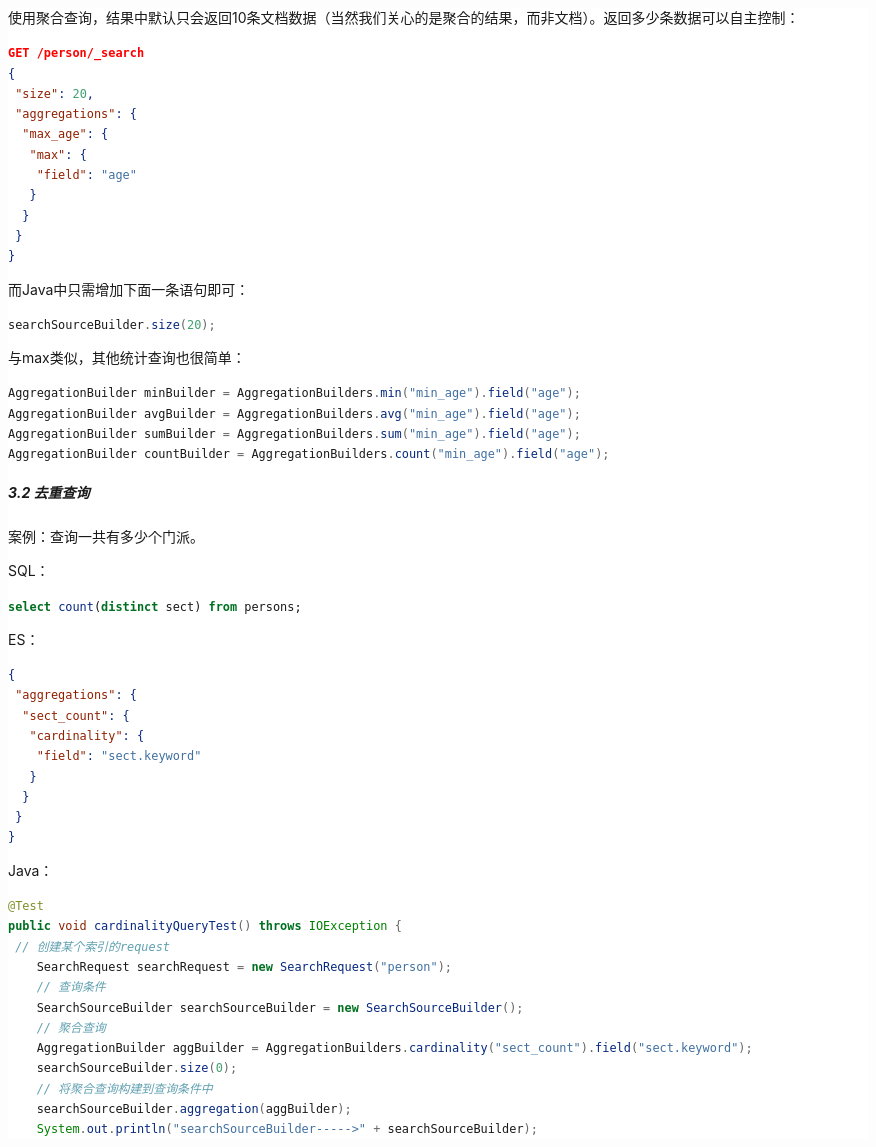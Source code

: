 使用聚合查询，结果中默认只会返回10条文档数据（当然我们关心的是聚合的结果，而非文档）。返回多少条数据可以自主控制：

```json
GET /person/_search
{
 "size": 20,
 "aggregations": {
  "max_age": {
   "max": {
    "field": "age"
   }
  }
 }
}
```

而Java中只需增加下面一条语句即可：

```java
searchSourceBuilder.size(20);
```

与max类似，其他统计查询也很简单：

```java
AggregationBuilder minBuilder = AggregationBuilders.min("min_age").field("age");
AggregationBuilder avgBuilder = AggregationBuilders.avg("min_age").field("age");
AggregationBuilder sumBuilder = AggregationBuilders.sum("min_age").field("age");
AggregationBuilder countBuilder = AggregationBuilders.count("min_age").field("age");
```

##### 3.2 去重查询

案例：查询一共有多少个门派。

SQL：

```sql
select count(distinct sect) from persons;
```

ES：

```json
{
 "aggregations": {
  "sect_count": {
   "cardinality": {
    "field": "sect.keyword"
   }
  }
 }
}
```

Java：

```java
@Test
public void cardinalityQueryTest() throws IOException {
 // 创建某个索引的request
    SearchRequest searchRequest = new SearchRequest("person");
    // 查询条件
    SearchSourceBuilder searchSourceBuilder = new SearchSourceBuilder();
    // 聚合查询
    AggregationBuilder aggBuilder = AggregationBuilders.cardinality("sect_count").field("sect.keyword");
    searchSourceBuilder.size(0);
    // 将聚合查询构建到查询条件中
    searchSourceBuilder.aggregation(aggBuilder);
    System.out.println("searchSourceBuilder----->" + searchSourceBuilder);
```